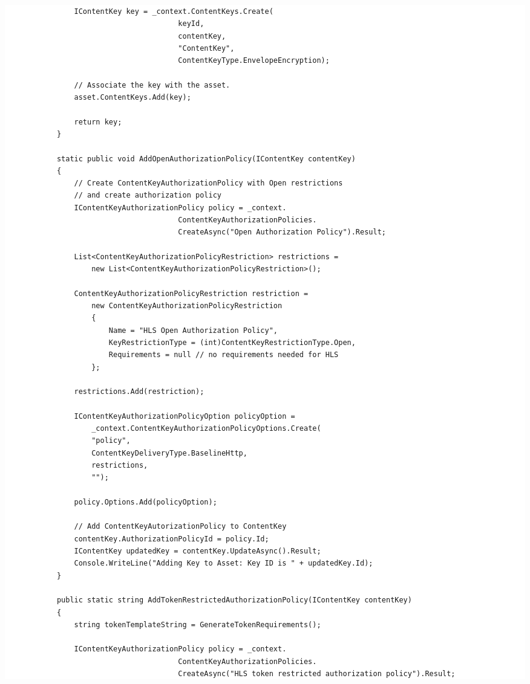 		            IContentKey key = _context.ContentKeys.Create(
		                                    keyId,
		                                    contentKey,
		                                    "ContentKey",
		                                    ContentKeyType.EnvelopeEncryption);
		
		            // Associate the key with the asset.
		            asset.ContentKeys.Add(key);
		
		            return key;
		        }
		
		        static public void AddOpenAuthorizationPolicy(IContentKey contentKey)
		        {
		            // Create ContentKeyAuthorizationPolicy with Open restrictions 
		            // and create authorization policy             
		            IContentKeyAuthorizationPolicy policy = _context.
		                                    ContentKeyAuthorizationPolicies.
		                                    CreateAsync("Open Authorization Policy").Result;
		
		            List<ContentKeyAuthorizationPolicyRestriction> restrictions =
		                new List<ContentKeyAuthorizationPolicyRestriction>();
		
		            ContentKeyAuthorizationPolicyRestriction restriction =
		                new ContentKeyAuthorizationPolicyRestriction
		                {
		                    Name = "HLS Open Authorization Policy",
		                    KeyRestrictionType = (int)ContentKeyRestrictionType.Open,
		                    Requirements = null // no requirements needed for HLS
		                };
		
		            restrictions.Add(restriction);
		
		            IContentKeyAuthorizationPolicyOption policyOption =
		                _context.ContentKeyAuthorizationPolicyOptions.Create(
		                "policy",
		                ContentKeyDeliveryType.BaselineHttp,
		                restrictions,
		                "");
		
		            policy.Options.Add(policyOption);
		
		            // Add ContentKeyAutorizationPolicy to ContentKey
		            contentKey.AuthorizationPolicyId = policy.Id;
		            IContentKey updatedKey = contentKey.UpdateAsync().Result;
		            Console.WriteLine("Adding Key to Asset: Key ID is " + updatedKey.Id);
		        }
		
		        public static string AddTokenRestrictedAuthorizationPolicy(IContentKey contentKey)
		        {
		            string tokenTemplateString = GenerateTokenRequirements();
		
		            IContentKeyAuthorizationPolicy policy = _context.
		                                    ContentKeyAuthorizationPolicies.
		                                    CreateAsync("HLS token restricted authorization policy").Result;
		